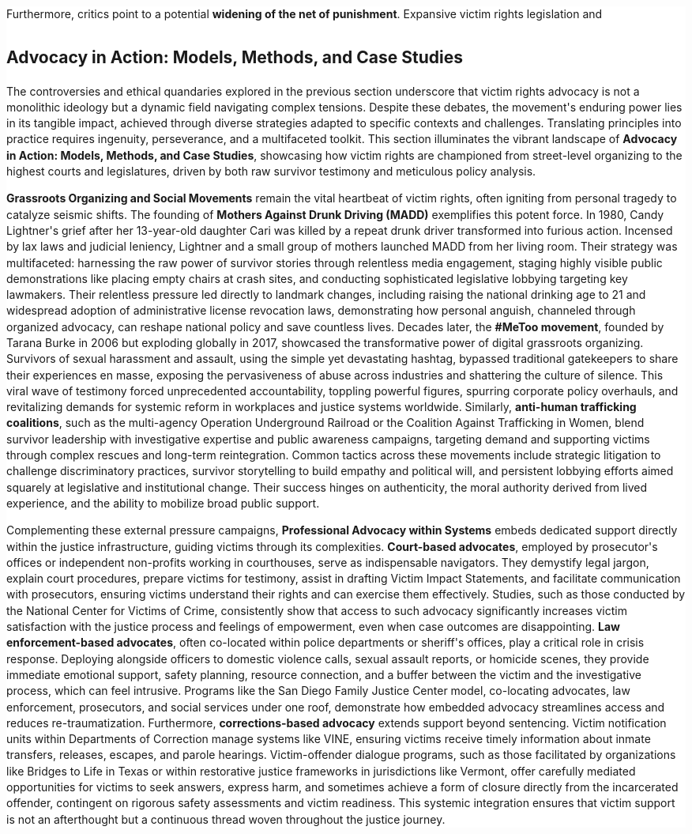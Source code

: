 Furthermore, critics point to a potential **widening of the net of punishment**. Expansive victim rights legislation and

## Advocacy in Action: Models, Methods, and Case Studies

The controversies and ethical quandaries explored in the previous section underscore that victim rights advocacy is not a monolithic ideology but a dynamic field navigating complex tensions. Despite these debates, the movement's enduring power lies in its tangible impact, achieved through diverse strategies adapted to specific contexts and challenges. Translating principles into practice requires ingenuity, perseverance, and a multifaceted toolkit. This section illuminates the vibrant landscape of **Advocacy in Action: Models, Methods, and Case Studies**, showcasing how victim rights are championed from street-level organizing to the highest courts and legislatures, driven by both raw survivor testimony and meticulous policy analysis.

**Grassroots Organizing and Social Movements** remain the vital heartbeat of victim rights, often igniting from personal tragedy to catalyze seismic shifts. The founding of **Mothers Against Drunk Driving (MADD)** exemplifies this potent force. In 1980, Candy Lightner's grief after her 13-year-old daughter Cari was killed by a repeat drunk driver transformed into furious action. Incensed by lax laws and judicial leniency, Lightner and a small group of mothers launched MADD from her living room. Their strategy was multifaceted: harnessing the raw power of survivor stories through relentless media engagement, staging highly visible public demonstrations like placing empty chairs at crash sites, and conducting sophisticated legislative lobbying targeting key lawmakers. Their relentless pressure led directly to landmark changes, including raising the national drinking age to 21 and widespread adoption of administrative license revocation laws, demonstrating how personal anguish, channeled through organized advocacy, can reshape national policy and save countless lives. Decades later, the **#MeToo movement**, founded by Tarana Burke in 2006 but exploding globally in 2017, showcased the transformative power of digital grassroots organizing. Survivors of sexual harassment and assault, using the simple yet devastating hashtag, bypassed traditional gatekeepers to share their experiences en masse, exposing the pervasiveness of abuse across industries and shattering the culture of silence. This viral wave of testimony forced unprecedented accountability, toppling powerful figures, spurring corporate policy overhauls, and revitalizing demands for systemic reform in workplaces and justice systems worldwide. Similarly, **anti-human trafficking coalitions**, such as the multi-agency Operation Underground Railroad or the Coalition Against Trafficking in Women, blend survivor leadership with investigative expertise and public awareness campaigns, targeting demand and supporting victims through complex rescues and long-term reintegration. Common tactics across these movements include strategic litigation to challenge discriminatory practices, survivor storytelling to build empathy and political will, and persistent lobbying efforts aimed squarely at legislative and institutional change. Their success hinges on authenticity, the moral authority derived from lived experience, and the ability to mobilize broad public support.

Complementing these external pressure campaigns, **Professional Advocacy within Systems** embeds dedicated support directly within the justice infrastructure, guiding victims through its complexities. **Court-based advocates**, employed by prosecutor's offices or independent non-profits working in courthouses, serve as indispensable navigators. They demystify legal jargon, explain court procedures, prepare victims for testimony, assist in drafting Victim Impact Statements, and facilitate communication with prosecutors, ensuring victims understand their rights and can exercise them effectively. Studies, such as those conducted by the National Center for Victims of Crime, consistently show that access to such advocacy significantly increases victim satisfaction with the justice process and feelings of empowerment, even when case outcomes are disappointing. **Law enforcement-based advocates**, often co-located within police departments or sheriff's offices, play a critical role in crisis response. Deploying alongside officers to domestic violence calls, sexual assault reports, or homicide scenes, they provide immediate emotional support, safety planning, resource connection, and a buffer between the victim and the investigative process, which can feel intrusive. Programs like the San Diego Family Justice Center model, co-locating advocates, law enforcement, prosecutors, and social services under one roof, demonstrate how embedded advocacy streamlines access and reduces re-traumatization. Furthermore, **corrections-based advocacy** extends support beyond sentencing. Victim notification units within Departments of Correction manage systems like VINE, ensuring victims receive timely information about inmate transfers, releases, escapes, and parole hearings. Victim-offender dialogue programs, such as those facilitated by organizations like Bridges to Life in Texas or within restorative justice frameworks in jurisdictions like Vermont, offer carefully mediated opportunities for victims to seek answers, express harm, and sometimes achieve a form of closure directly from the incarcerated offender, contingent on rigorous safety assessments and victim readiness. This systemic integration ensures that victim support is not an afterthought but a continuous thread woven throughout the justice journey.
